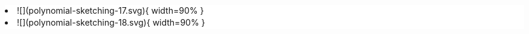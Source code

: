 <li> ![](polynomial-sketching-17.svg){ width=90% } </li>
<li> ![](polynomial-sketching-18.svg){ width=90% } </li>